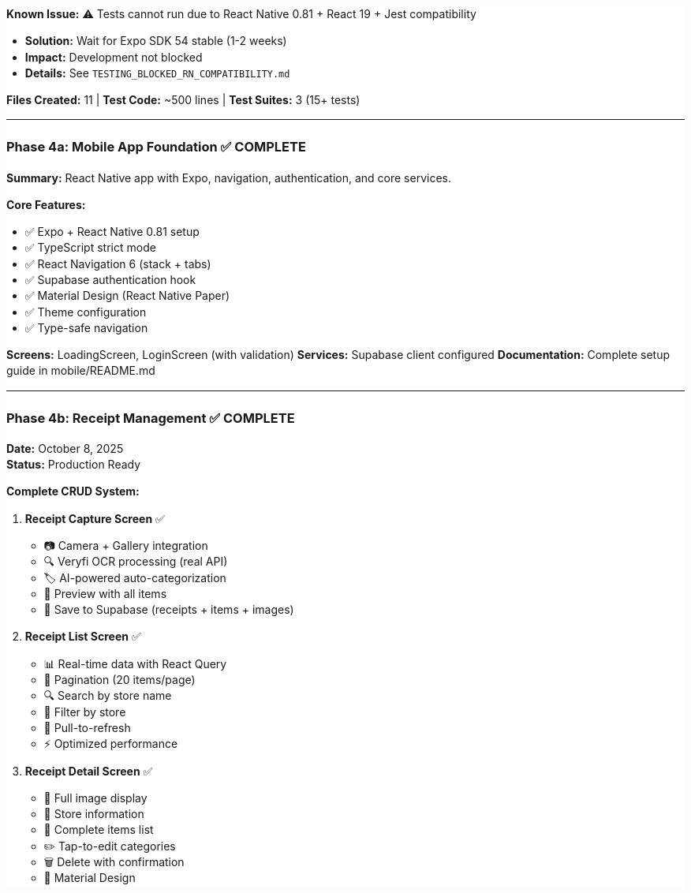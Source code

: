 **Known Issue:** ⚠️ Tests cannot run due to React Native 0.81 + React 19 + Jest compatibility

- **Solution:** Wait for Expo SDK 54 stable (1-2 weeks)
- **Impact:** Development not blocked
- **Details:** See `TESTING_BLOCKED_RN_COMPATIBILITY.md`

**Files Created:** 11 | **Test Code:** ~500 lines | **Test Suites:** 3 (15+ tests)

---

### Phase 4a: Mobile App Foundation ✅ COMPLETE

**Summary:** React Native app with Expo, navigation, authentication, and core services.

**Core Features:**

- ✅ Expo + React Native 0.81 setup
- ✅ TypeScript strict mode
- ✅ React Navigation 6 (stack + tabs)
- ✅ Supabase authentication hook
- ✅ Material Design (React Native Paper)
- ✅ Theme configuration
- ✅ Type-safe navigation

**Screens:** LoadingScreen, LoginScreen (with validation)
**Services:** Supabase client configured
**Documentation:** Complete setup guide in mobile/README.md

---

### Phase 4b: Receipt Management ✅ COMPLETE

**Date:** October 8, 2025  
**Status:** Production Ready

**Complete CRUD System:**

1. **Receipt Capture Screen** ✅
   - 📷 Camera + Gallery integration
   - 🔍 Veryfi OCR processing (real API)
   - 🏷️ AI-powered auto-categorization
   - 👀 Preview with all items
   - 💾 Save to Supabase (receipts + items + images)

2. **Receipt List Screen** ✅
   - 📊 Real-time data with React Query
   - 📄 Pagination (20 items/page)
   - 🔍 Search by store name
   - 🎯 Filter by store
   - 🔄 Pull-to-refresh
   - ⚡ Optimized performance

3. **Receipt Detail Screen** ✅
   - 📸 Full image display
   - 🏪 Store information
   - 🛒 Complete items list
   - ✏️ Tap-to-edit categories
   - 🗑️ Delete with confirmation
   - 🎨 Material Design
